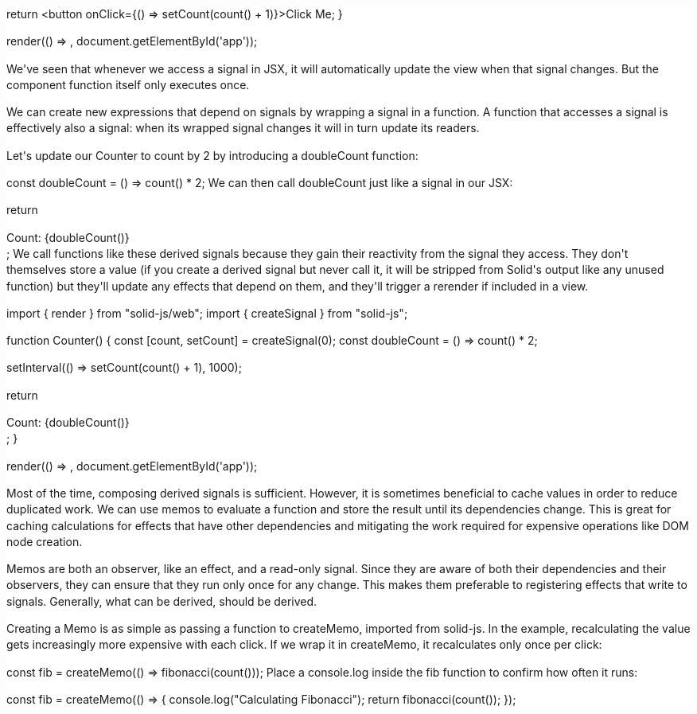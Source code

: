 return <button onClick={() => setCount(count() + 1)}>Click Me</button>;
}

render(() => <Counter />, document.getElementById('app'));

We've seen that whenever we access a signal in JSX, it will automatically update the view when that signal changes. But the component function itself only executes once.

We can create new expressions that depend on signals by wrapping a signal in a function. A function that accesses a signal is effectively also a signal: when its wrapped signal changes it will in turn update its readers.

Let's update our Counter to count by 2 by introducing a doubleCount function:

const doubleCount = () => count() \* 2;
We can then call doubleCount just like a signal in our JSX:

return <div>Count: {doubleCount()}</div>;
We call functions like these derived signals because they gain their reactivity from the signal they access. They don't themselves store a value (if you create a derived signal but never call it, it will be stripped from Solid's output like any unused function) but they'll update any effects that depend on them, and they'll trigger a rerender if included in a view.

import { render } from "solid-js/web";
import { createSignal } from "solid-js";

function Counter() {
const [count, setCount] = createSignal(0);
const doubleCount = () => count() \* 2;

setInterval(() => setCount(count() + 1), 1000);

return <div>Count: {doubleCount()}</div>;
}

render(() => <Counter />, document.getElementById('app'));

Most of the time, composing derived signals is sufficient. However, it is sometimes beneficial to cache values in order to reduce duplicated work. We can use memos to evaluate a function and store the result until its dependencies change. This is great for caching calculations for effects that have other dependencies and mitigating the work required for expensive operations like DOM node creation.

Memos are both an observer, like an effect, and a read-only signal. Since they are aware of both their dependencies and their observers, they can ensure that they run only once for any change. This makes them preferable to registering effects that write to signals. Generally, what can be derived, should be derived.

Creating a Memo is as simple as passing a function to createMemo, imported from solid-js. In the example, recalculating the value gets increasingly more expensive with each click. If we wrap it in createMemo, it recalculates only once per click:

const fib = createMemo(() => fibonacci(count()));
Place a console.log inside the fib function to confirm how often it runs:

const fib = createMemo(() => {
console.log("Calculating Fibonacci");
return fibonacci(count());
});
